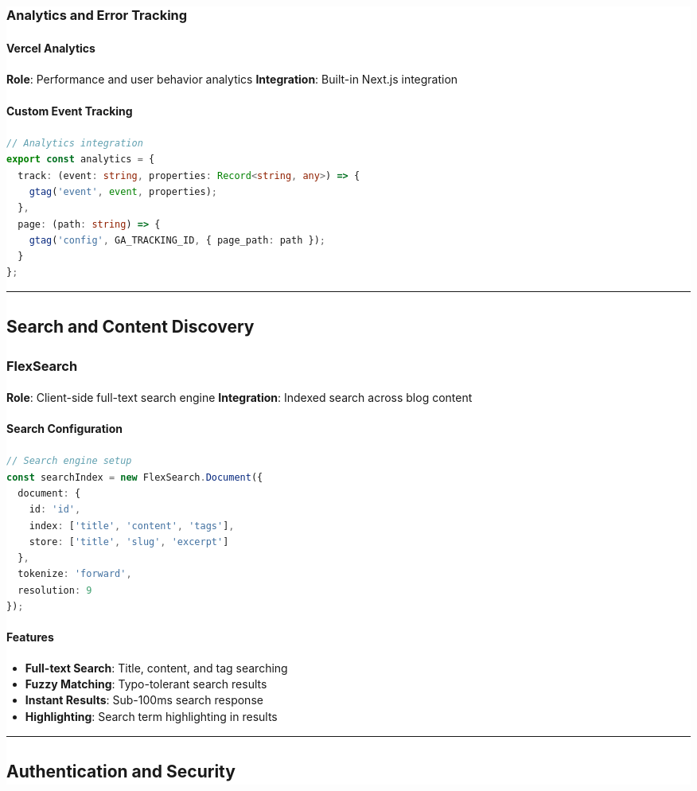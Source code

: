 ### Analytics and Error Tracking

#### Vercel Analytics
**Role**: Performance and user behavior analytics
**Integration**: Built-in Next.js integration

#### Custom Event Tracking
```typescript
// Analytics integration
export const analytics = {
  track: (event: string, properties: Record<string, any>) => {
    gtag('event', event, properties);
  },
  page: (path: string) => {
    gtag('config', GA_TRACKING_ID, { page_path: path });
  }
};
```

---

## Search and Content Discovery

### FlexSearch

**Role**: Client-side full-text search engine
**Integration**: Indexed search across blog content

#### Search Configuration
```typescript
// Search engine setup
const searchIndex = new FlexSearch.Document({
  document: {
    id: 'id',
    index: ['title', 'content', 'tags'],
    store: ['title', 'slug', 'excerpt']
  },
  tokenize: 'forward',
  resolution: 9
});
```

#### Features
- **Full-text Search**: Title, content, and tag searching
- **Fuzzy Matching**: Typo-tolerant search results
- **Instant Results**: Sub-100ms search response
- **Highlighting**: Search term highlighting in results

---

## Authentication and Security
